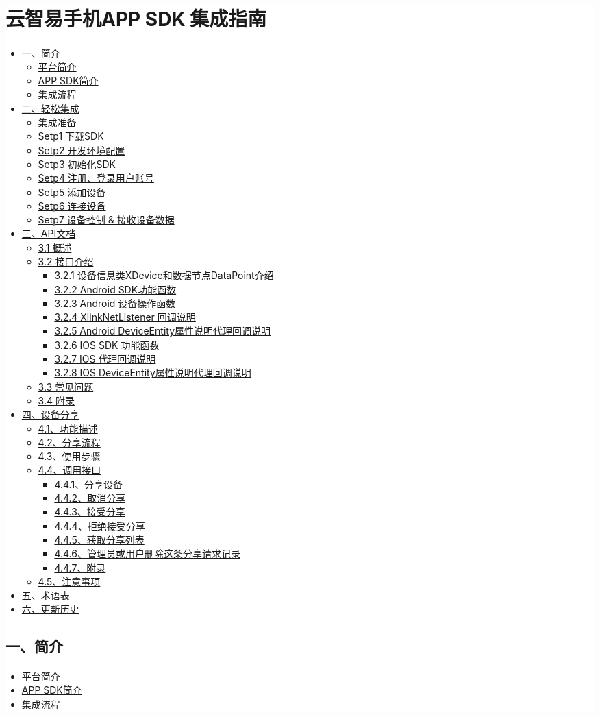# **云智易手机APP SDK 集成指南**


- [一、简介](#Introduction)
	- [平台简介](#Platform_Introduction)
	- [APP SDK简介](#sdk_Introduction)
	- [集成流程](#Integration_Processes)
- [二、轻松集成](#integrated)
    - [集成准备](#ready)
    - [Setp1 下载SDK](#setp1)
    - [Setp2 开发环境配置](#setp2)
    - [Setp3 初始化SDK](#setp3)
    - [Setp4 注册、登录用户账号](#setp4)
    - [Setp5 添加设备](#setp5)
    - [Setp6 连接设备](#setp6)
    - [Setp7 设备控制 & 接收设备数据](#setp7)
- [三、API文档](#api)
	- [3.1 概述](#step3.1)
	- [3.2 接口介绍](#step3.2)
	   - [3.2.1 设备信息类XDevice和数据节点DataPoint介绍](#step3.2.1)    
	   - [3.2.2 Android SDK功能函数](#step3.2.2)
      - [3.2.3 Android 设备操作函数](#step3.2.3)
      - [3.2.4 XlinkNetListener 回调说明](#step3.2.4)
      - [3.2.5 Android DeviceEntity属性说明代理回调说明](#step3.2.5)
      - [3.2.6 IOS SDK 功能函数](#step3.2.6)
      - [3.2.7 IOS 代理回调说明](#step3.2.7)
      - [3.2.8 IOS DeviceEntity属性说明代理回调说明](#step3.2.8)
	- [3.3 常见问题](#step3.3)
	- [3.4 附录](#step3.4)
- [四、设备分享](#四、设备分享)
	- [4.1、功能描述](#4.1、功能描述)
	- [4.2、分享流程](#4.2、分享流程)
	- [4.3、使用步骤](#4.3、使用步骤)
	- [4.4、调用接口](#4.4、调用接口)
		- [4.4.1、分享设备](#4.4.1、分享设备)
		- [4.4.2、取消分享](#4.4.2、取消分享)
		- [4.4.3、接受分享](#4.4.3、接受分享)
		- [4.4.4、拒绝接受分享](#4.4.4、拒绝接受分享)
		- [4.4.5、获取分享列表](#4.4.5、获取分享列表)
		- [4.4.6、管理员或用户删除这条分享请求记录](#4.4.6、管理员或用户删除这条分享请求记录)
		- [4.4.7、附录](#4.4.7、附录)
	- [4.5、注意事项](#4.5、注意事项)
- [五、术语表](#Glossary)
- [六、更新历史](#history)


## 一、<a name="Introduction">简介</a>

- [平台简介](#Platform_Introduction)
- [APP SDK简介](#sdk_Introduction)
- [集成流程](#Integration_Processes)
